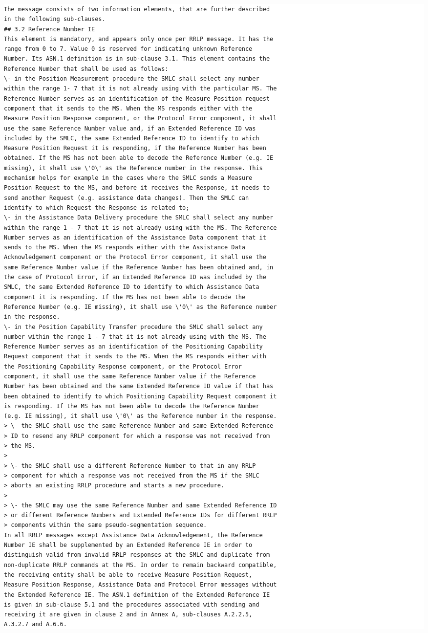 ```{=html}
The message consists of two information elements, that are further described
in the following sub-clauses.
## 3.2 Reference Number IE
This element is mandatory, and appears only once per RRLP message. It has the
range from 0 to 7. Value 0 is reserved for indicating unknown Reference
Number. Its ASN.1 definition is in sub-clause 3.1. This element contains the
Reference Number that shall be used as follows:
\- in the Position Measurement procedure the SMLC shall select any number
within the range 1- 7 that it is not already using with the particular MS. The
Reference Number serves as an identification of the Measure Position request
component that it sends to the MS. When the MS responds either with the
Measure Position Response component, or the Protocol Error component, it shall
use the same Reference Number value and, if an Extended Reference ID was
included by the SMLC, the same Extended Reference ID to identify to which
Measure Position Request it is responding, if the Reference Number has been
obtained. If the MS has not been able to decode the Reference Number (e.g. IE
missing), it shall use \'0\' as the Reference number in the response. This
mechanism helps for example in the cases where the SMLC sends a Measure
Position Request to the MS, and before it receives the Response, it needs to
send another Request (e.g. assistance data changes). Then the SMLC can
identify to which Request the Response is related to;
\- in the Assistance Data Delivery procedure the SMLC shall select any number
within the range 1 - 7 that it is not already using with the MS. The Reference
Number serves as an identification of the Assistance Data component that it
sends to the MS. When the MS responds either with the Assistance Data
Acknowledgement component or the Protocol Error component, it shall use the
same Reference Number value if the Reference Number has been obtained and, in
the case of Protocol Error, if an Extended Reference ID was included by the
SMLC, the same Extended Reference ID to identify to which Assistance Data
component it is responding. If the MS has not been able to decode the
Reference Number (e.g. IE missing), it shall use \'0\' as the Reference number
in the response.
\- in the Position Capability Transfer procedure the SMLC shall select any
number within the range 1 - 7 that it is not already using with the MS. The
Reference Number serves as an identification of the Positioning Capability
Request component that it sends to the MS. When the MS responds either with
the Positioning Capability Response component, or the Protocol Error
component, it shall use the same Reference Number value if the Reference
Number has been obtained and the same Extended Reference ID value if that has
been obtained to identify to which Positioning Capability Request component it
is responding. If the MS has not been able to decode the Reference Number
(e.g. IE missing), it shall use \'0\' as the Reference number in the response.
> \- the SMLC shall use the same Reference Number and same Extended Reference
> ID to resend any RRLP component for which a response was not received from
> the MS.
>
> \- the SMLC shall use a different Reference Number to that in any RRLP
> component for which a response was not received from the MS if the SMLC
> aborts an existing RRLP procedure and starts a new procedure.
>
> \- the SMLC may use the same Reference Number and same Extended Reference ID
> or different Reference Numbers and Extended Reference IDs for different RRLP
> components within the same pseudo-segmentation sequence.
In all RRLP messages except Assistance Data Acknowledgement, the Reference
Number IE shall be supplemented by an Extended Reference IE in order to
distinguish valid from invalid RRLP responses at the SMLC and duplicate from
non-duplicate RRLP commands at the MS. In order to remain backward compatible,
the receiving entity shall be able to receive Measure Position Request,
Measure Position Response, Assistance Data and Protocol Error messages without
the Extended Reference IE. The ASN.1 definition of the Extended Reference IE
is given in sub-clause 5.1 and the procedures associated with sending and
receiving it are given in clause 2 and in Annex A, sub-clauses A.2.2.5,
A.3.2.7 and A.6.6.
```